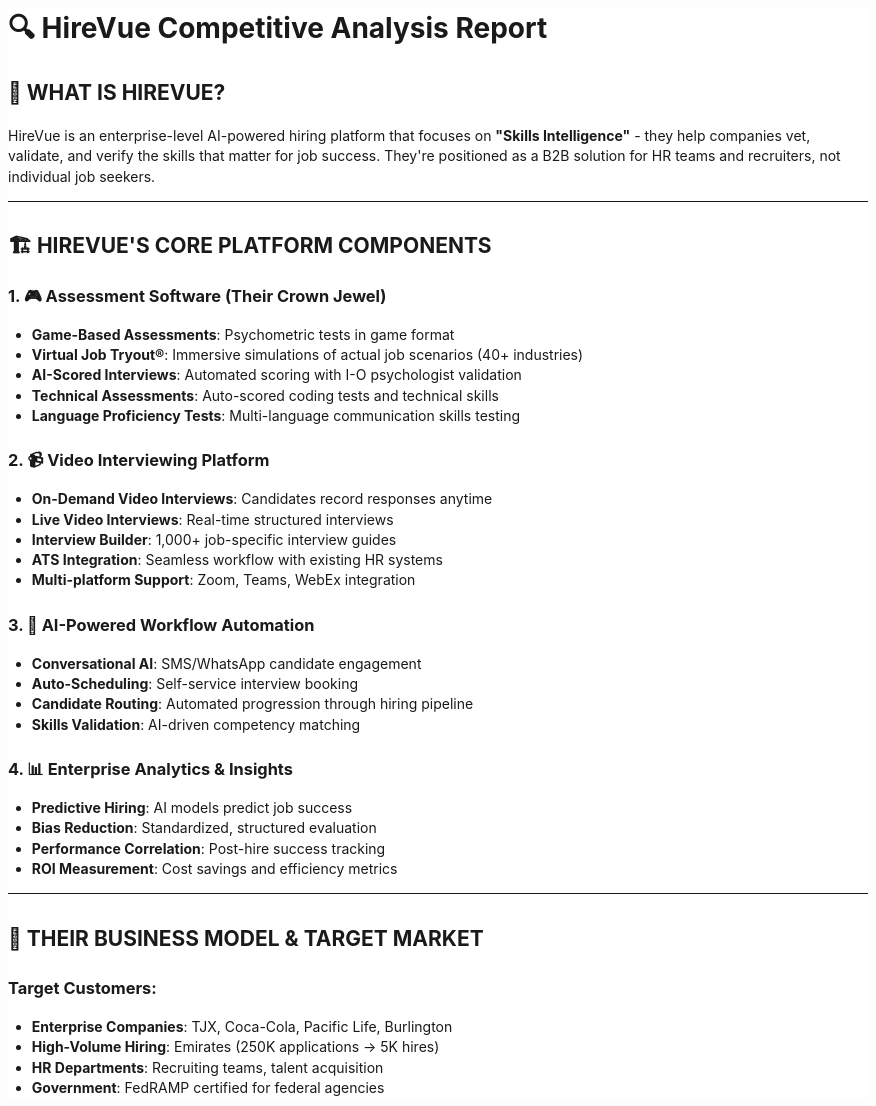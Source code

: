 # 🔍 HireVue Competitive Analysis Report

## 🎯 **WHAT IS HIREVUE?**

HireVue is an enterprise-level AI-powered hiring platform that focuses on **"Skills Intelligence"** - they help companies vet, validate, and verify the skills that matter for job success. They're positioned as a B2B solution for HR teams and recruiters, not individual job seekers.

---

## 🏗️ **HIREVUE'S CORE PLATFORM COMPONENTS**

### **1. 🎮 Assessment Software (Their Crown Jewel)**
- **Game-Based Assessments**: Psychometric tests in game format
- **Virtual Job Tryout®**: Immersive simulations of actual job scenarios (40+ industries)
- **AI-Scored Interviews**: Automated scoring with I-O psychologist validation
- **Technical Assessments**: Auto-scored coding tests and technical skills
- **Language Proficiency Tests**: Multi-language communication skills testing

### **2. 📹 Video Interviewing Platform**
- **On-Demand Video Interviews**: Candidates record responses anytime
- **Live Video Interviews**: Real-time structured interviews
- **Interview Builder**: 1,000+ job-specific interview guides
- **ATS Integration**: Seamless workflow with existing HR systems
- **Multi-platform Support**: Zoom, Teams, WebEx integration

### **3. 🤖 AI-Powered Workflow Automation**
- **Conversational AI**: SMS/WhatsApp candidate engagement
- **Auto-Scheduling**: Self-service interview booking
- **Candidate Routing**: Automated progression through hiring pipeline
- **Skills Validation**: AI-driven competency matching

### **4. 📊 Enterprise Analytics & Insights**
- **Predictive Hiring**: AI models predict job success
- **Bias Reduction**: Standardized, structured evaluation
- **Performance Correlation**: Post-hire success tracking
- **ROI Measurement**: Cost savings and efficiency metrics

---

## 💼 **THEIR BUSINESS MODEL & TARGET MARKET**

### **Target Customers:**
- **Enterprise Companies**: TJX, Coca-Cola, Pacific Life, Burlington
- **High-Volume Hiring**: Emirates (250K applications → 5K hires)
- **HR Departments**: Recruiting teams, talent acquisition
- **Government**: FedRAMP certified for federal agencies

